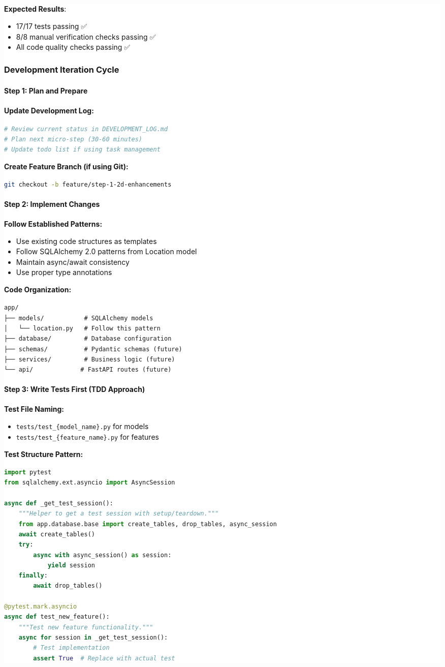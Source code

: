 **Expected Results**: 
- 17/17 tests passing ✅
- 8/8 manual verification checks passing ✅
- All code quality checks passing ✅

### Development Iteration Cycle

#### Step 1: Plan and Prepare

**Update Development Log:**
```bash
# Review current status in DEVELOPMENT_LOG.md
# Plan next micro-step (30-60 minutes)
# Update todo list if using task management
```

**Create Feature Branch (if using Git):**
```bash
git checkout -b feature/step-1-2d-enhancements
```

#### Step 2: Implement Changes

**Follow Established Patterns:**
- Use existing code structures as templates
- Follow SQLAlchemy 2.0 patterns from Location model
- Maintain async/await consistency
- Use proper type annotations

**Code Organization:**
```
app/
├── models/           # SQLAlchemy models
│   └── location.py   # Follow this pattern
├── database/         # Database configuration
├── schemas/          # Pydantic schemas (future)
├── services/         # Business logic (future)
└── api/             # FastAPI routes (future)
```

#### Step 3: Write Tests First (TDD Approach)

**Test File Naming:**
- `tests/test_{model_name}.py` for models
- `tests/test_{feature_name}.py` for features

**Test Structure Pattern:**
```python
import pytest
from sqlalchemy.ext.asyncio import AsyncSession

async def _get_test_session():
    """Helper to get a test session with setup/teardown."""
    from app.database.base import create_tables, drop_tables, async_session
    await create_tables()
    try:
        async with async_session() as session:
            yield session
    finally:
        await drop_tables()

@pytest.mark.asyncio
async def test_new_feature():
    """Test new feature functionality."""
    async for session in _get_test_session():
        # Test implementation
        assert True  # Replace with actual test
```